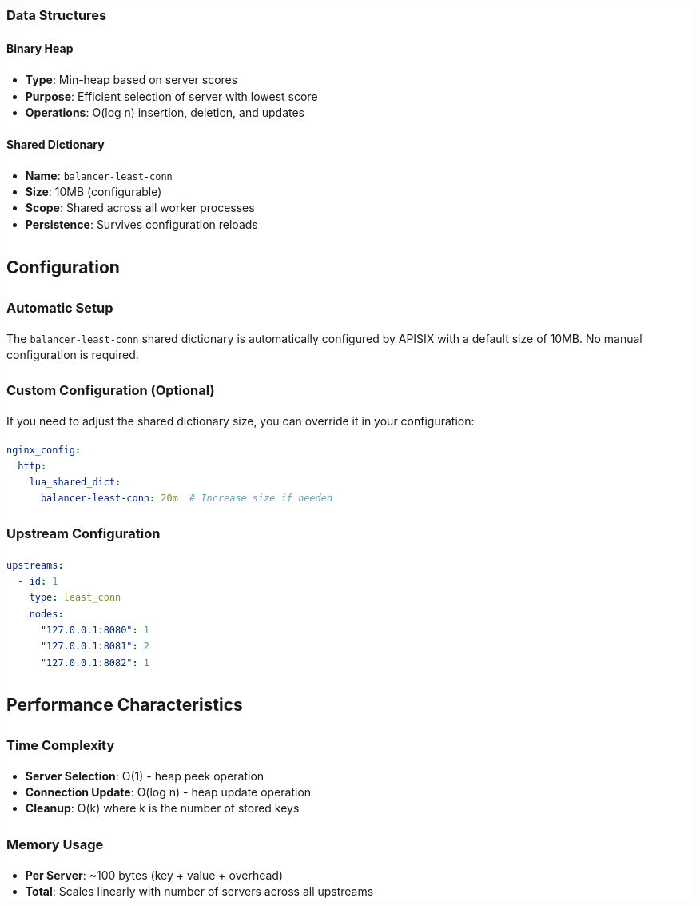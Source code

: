 ### Data Structures

#### Binary Heap
- **Type**: Min-heap based on server scores
- **Purpose**: Efficient selection of server with lowest score
- **Operations**: O(log n) insertion, deletion, and updates

#### Shared Dictionary
- **Name**: `balancer-least-conn`
- **Size**: 10MB (configurable)
- **Scope**: Shared across all worker processes
- **Persistence**: Survives configuration reloads

## Configuration

### Automatic Setup

The `balancer-least-conn` shared dictionary is automatically configured by APISIX with a default size of 10MB. No manual configuration is required.

### Custom Configuration (Optional)

If you need to adjust the shared dictionary size, you can override it in your configuration:

```yaml
nginx_config:
  http:
    lua_shared_dict:
      balancer-least-conn: 20m  # Increase size if needed
```

### Upstream Configuration

```yaml
upstreams:
  - id: 1
    type: least_conn
    nodes:
      "127.0.0.1:8080": 1
      "127.0.0.1:8081": 2
      "127.0.0.1:8082": 1
```

## Performance Characteristics

### Time Complexity
- **Server Selection**: O(1) - heap peek operation
- **Connection Update**: O(log n) - heap update operation
- **Cleanup**: O(k) where k is the number of stored keys

### Memory Usage
- **Per Server**: ~100 bytes (key + value + overhead)
- **Total**: Scales linearly with number of servers across all upstreams
